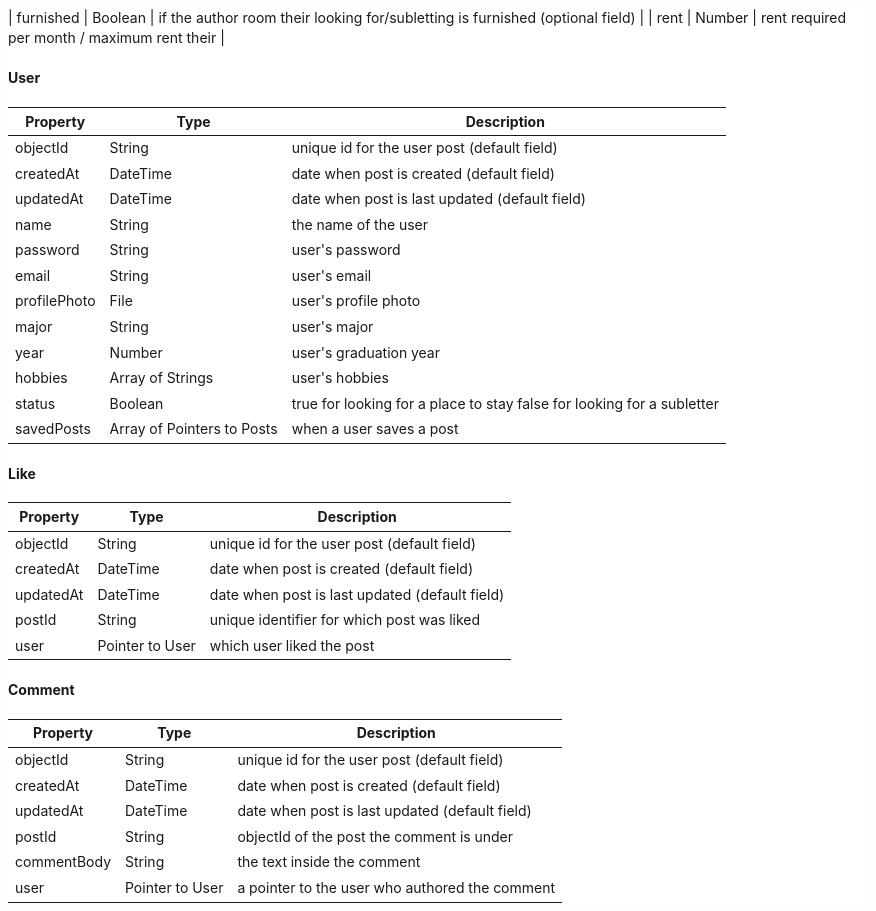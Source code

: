 | furnished | Boolean | if the author room their looking for/subletting is furnished (optional field) |
| rent | Number | rent required per month / maximum rent their |

#### User
| Property | Type | Description |
| ------------- | ------------- | -------------|
| objectId  | String  | unique id for the user post (default field)|
| createdAt | DateTime | date when post is created (default field) |
| updatedAt | DateTime | date when post is last updated (default field) |
| name | String | the name of the user |
| password | String | user's password |
| email | String | user's email |
| profilePhoto | File | user's profile photo|
| major | String | user's major |
| year | Number | user's graduation year |
| hobbies | Array of Strings | user's hobbies |
| status | Boolean | true for looking for a place to stay false for looking for a subletter |
| savedPosts | Array of Pointers to Posts | when a user saves a post |


#### Like
| Property | Type | Description |
| ------------- | ------------- | -------------|
| objectId  | String  | unique id for the user post (default field)|
| createdAt | DateTime | date when post is created (default field) |
| updatedAt | DateTime | date when post is last updated (default field) |
| postId | String | unique identifier for which post was liked |
| user | Pointer to User | which user liked the post |

#### Comment
| Property | Type | Description |
| ------------- | ------------- | -------------|
| objectId  | String  | unique id for the user post (default field)|
| createdAt | DateTime | date when post is created (default field) |
| updatedAt | DateTime | date when post is last updated (default field) |
| postId | String | objectId of the post the comment is under |
| commentBody | String | the text inside the comment |
| user | Pointer to User | a pointer to the user who authored the comment|
